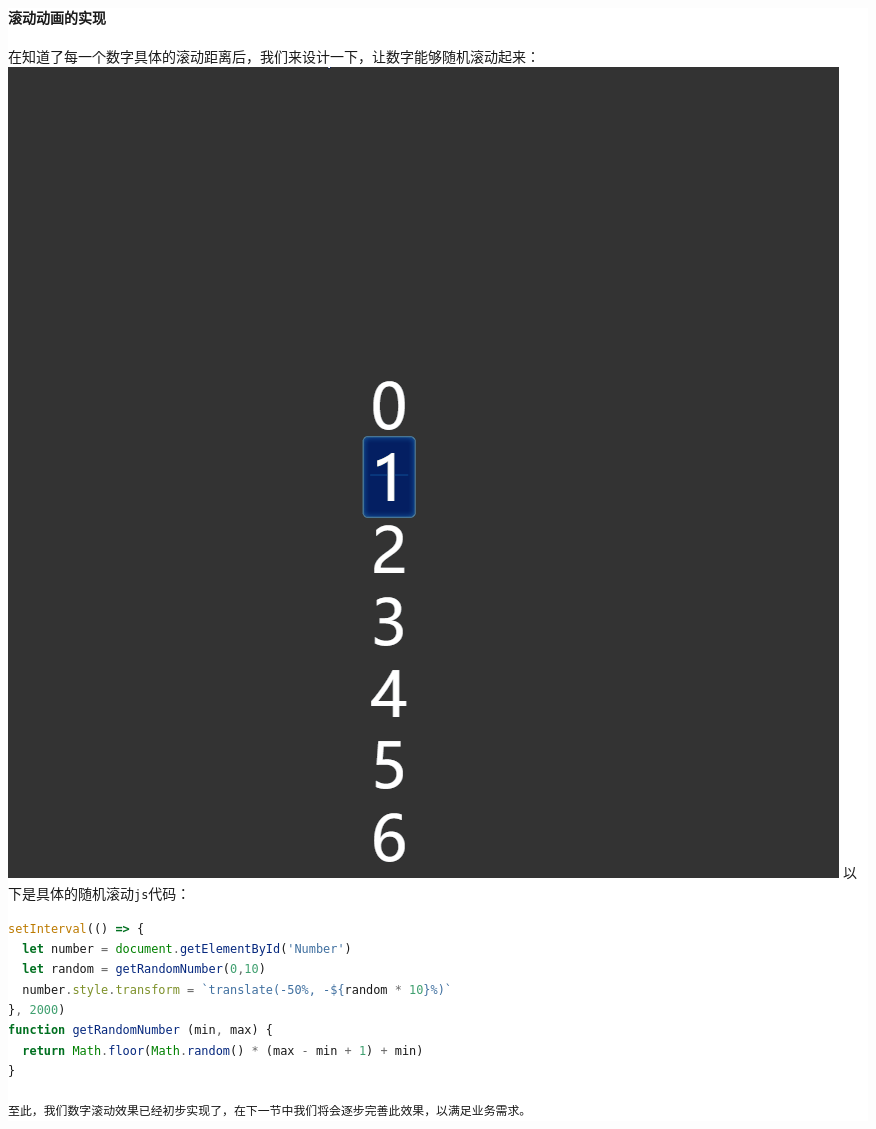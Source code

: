 #### 滚动动画的实现
在知道了每一个数字具体的滚动距离后，我们来设计一下，让数字能够随机滚动起来：
![大屏数字滚动实现](../images/css/4.gif)
以下是具体的随机滚动`js`代码：
```js
setInterval(() => {
  let number = document.getElementById('Number')
  let random = getRandomNumber(0,10)
  number.style.transform = `translate(-50%, -${random * 10}%)`
}, 2000)
function getRandomNumber (min, max) {
  return Math.floor(Math.random() * (max - min + 1) + min)
}

至此，我们数字滚动效果已经初步实现了，在下一节中我们将会逐步完善此效果，以满足业务需求。
```
